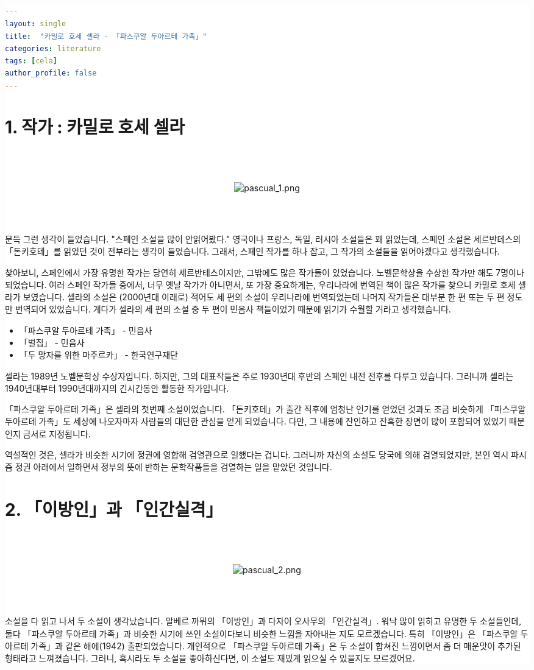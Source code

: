 ```yaml
---
layout: single
title:  "카밀로 호세 셀라 - 「파스쿠알 두아르테 가족」"
categories: literature
tags: [cela]
author_profile: false
---
```


# 1. 작가 : 카밀로 호세 셀라

<div style="text-align : center; padding: 50px 1px 50px 1px;">
    <img src="{{site.url}}\images\2024-07-14-cela\pascual_1.png" alt="pascual_1.png" width="300"/>
</div>

문득 그런 생각이 들었습니다.
"스페인 소설을 많이 안읽어봤다."
영국이나 프랑스, 독일, 러시아 소설들은 꽤 읽었는데, 스페인 소설은 세르반테스의 「돈키호테」를 읽었던 것이 전부라는 생각이 들었습니다.
그래서, 스페인 작가를 하나 잡고, 그 작가의 소설들을 읽어야겠다고 생각했습니다.

찾아보니, 스페인에서 가장 유명한 작가는 당연히 세르반테스이지만, 그밖에도 많은 작가들이 있었습니다.
노벨문학상을 수상한 작가만 해도 7명이나 되었습니다.
여러 스페인 작가들 중에서, 너무 옛날 작가가 아니면서, 또 가장 중요하게는, 우리나라에 번역된 책이 많은 작가를 찾으니 카밀로 호세 셀라가 보였습니다.
셀라의 소설은 (2000년대 이래로) 적어도 세 편의 소설이 우리나라에 번역되었는데 나머지 작가들은 대부분 한 편 또는 두 편 정도만 번역되어 있었습니다.
게다가 셀라의 세 편의 소설 중 두 편이 민음사 책들이었기 때문에 읽기가 수월할 거라고 생각했습니다.
- 「파스쿠알 두아르테 가족」 - 민음사
- 「벌집」 - 민음사
- 「두 망자를 위한 마주르카」 - 한국연구재단

셀라는 1989년 노벨문학상 수상자입니다.
하지만, 그의 대표작들은 주로 1930년대 후반의 스페인 내전 전후를 다루고 있습니다. 그러니까 셀라는 1940년대부터 1990년대까지의 긴시간동안 활동한 작가입니다.

「파스쿠알 두아르테 가족」은 셀라의 첫번째 소설이었습니다.
「돈키호테」가 출간 직후에 엄청난 인기를 얻었던 것과도 조금 비슷하게 「파스쿠알 두아르테 가족」도 세상에 나오자마자 사람들의 대단한 관심을 얻게 되었습니다.
다만, 그 내용에 잔인하고 잔혹한 장면이 많이 포함되어 있었기 때문인지 금서로 지정됩니다.

역설적인 것은, 셀라가 비슷한 시기에 정권에 영합해 검열관으로 일했다는 겁니다.
그러니까 자신의 소설도 당국에 의해 검열되었지만, 본인 역시 파시즘 정권 아래에서 일하면서 정부의 뜻에 반하는 문학작품들을 검열하는 일을 맡았던 것입니다.

# 2. 「이방인」과 「인간실격」

<div style="text-align : center; padding: 50px 1px 50px 1px;">
    <img src="{{site.url}}\images\2024-07-14-cela\pascual_2.png" alt="pascual_2.png" width="300"/>
</div>

소설을 다 읽고 나서 두 소설이 생각났습니다.
알베르 까뮈의 「이방인」과 다자이 오사무의 「인간실격」.
워낙 많이 읽히고 유명한 두 소설들인데, 둘다 「파스쿠알 두아르테 가족」과 비슷한 시기에 쓰인 소설이다보니 비슷한 느낌을 자아내는 지도 모르겠습니다.
특히 「이방인」은 「파스쿠알 두아르테 가족」과 같은 해에(1942) 출판되었습니다.
개인적으로 「파스쿠알 두아르테 가족」은 두 소설이 합쳐진 느낌이면서 좀 더 매운맛이 추가된 형태라고 느껴졌습니다.
그러니, 혹시라도 두 소설을 좋아하신다면, 이 소설도 재밌게 읽으실 수 있을지도 모르겠어요.
